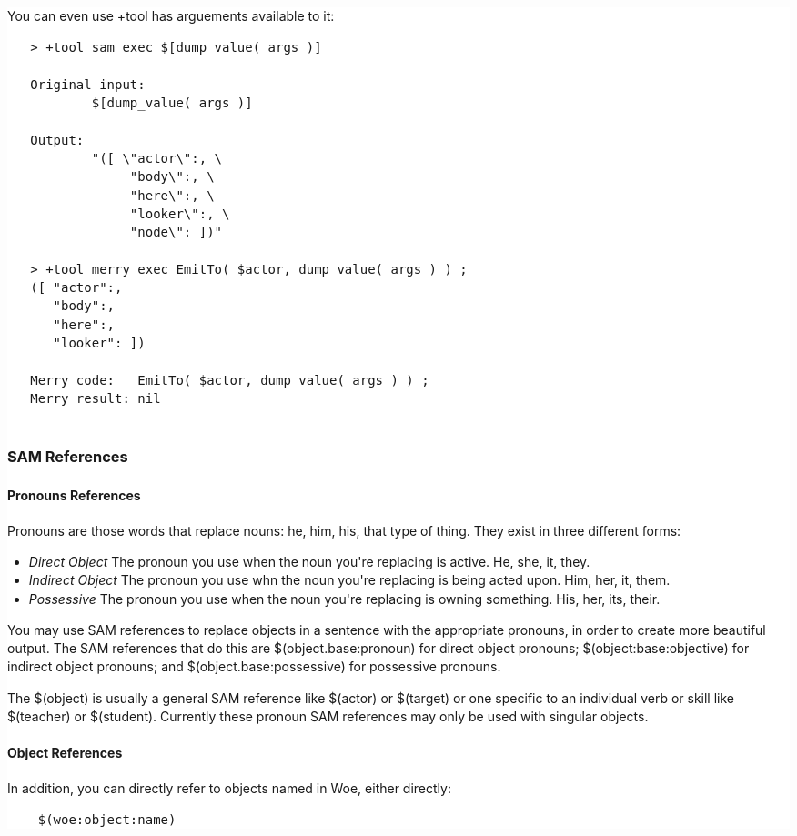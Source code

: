 </pre>

You can even use +tool has arguements available to it:

<pre>
   > +tool sam exec $[dump_value( args )]

   Original input:
           $[dump_value( args )]

   Output:
           "([ \"actor\":<Chatters:LC:ch:allen-christopher>, \
                "body\":<Chatters:LC:ch:allen-christopher>, \
                "here\":<Examples:complete:desc:room-go-nowhere>, \
                "looker\":<Chatters:LC:ch:allen-christopher>, \
                "node\":</usr/SkotOS/data/merry#-1> ])"

   > +tool merry exec EmitTo( $actor, dump_value( args ) ) ;
   ([ "actor":<Chatters:LC:ch:allen-christopher>,
      "body":<Chatters:LC:ch:allen-christopher>,
      "here":<Examples:complete:desc:room-go-nowhere>,
      "looker":<Chatters:LC:ch:allen-christopher> ])

   Merry code:   EmitTo( $actor, dump_value( args ) ) ;
   Merry result: nil

</pre>

### SAM References

#### Pronouns References

Pronouns are those words that replace nouns: he, him, his, that type of thing. They exist in three different forms:

   * *Direct Object*  The pronoun you use when the noun you're replacing is active. He, she, it, they.
   * *Indirect Object*  The pronoun you use whn the noun you're replacing is being acted upon. Him, her, it, them.
   * *Possessive* The pronoun you use when the noun you're replacing is owning something. His, her, its, their.

You may use SAM references to replace objects in a sentence with the appropriate pronouns, in order to create more beautiful output. The SAM references that do this are $(object.base:pronoun) for direct object pronouns;  $(object:base:objective) for indirect object pronouns; and $(object.base:possessive) for possessive pronouns. 

The $(object) is usually a general SAM reference like $(actor) or $(target) or one specific to an individual verb or skill like $(teacher) or $(student). Currently these pronoun SAM references may only be used with singular objects.

#### Object References

In addition, you can directly refer to objects named in Woe, either directly:

<pre>
    $(woe:object:name)
</pre>
